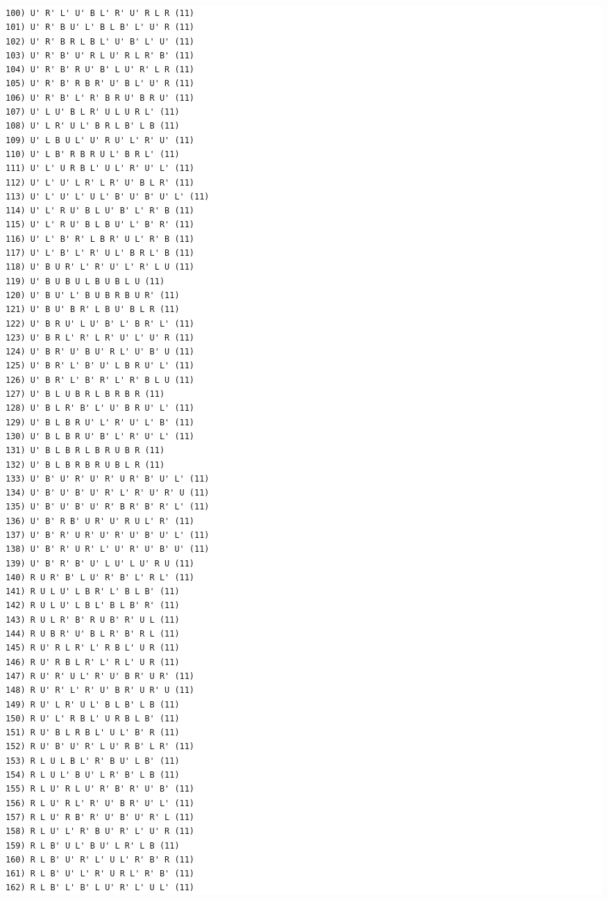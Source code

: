 ```
100) U' R' L' U' B L' R' U' R L R (11)
101) U' R' B U' L' B L B' L' U' R (11)
102) U' R' B R L B L' U' B' L' U' (11)
103) U' R' B' U' R L U' R L R' B' (11)
104) U' R' B' R U' B' L U' R' L R (11)
105) U' R' B' R B R' U' B L' U' R (11)
106) U' R' B' L' R' B R U' B R U' (11)
107) U' L U' B L R' U L U R L' (11)
108) U' L R' U L' B R L B' L B (11)
109) U' L B U L' U' R U' L' R' U' (11)
110) U' L B' R B R U L' B R L' (11)
111) U' L' U R B L' U L' R' U' L' (11)
112) U' L' U' L R' L R' U' B L R' (11)
113) U' L' U' L' U L' B' U' B' U' L' (11)
114) U' L' R U' B L U' B' L' R' B (11)
115) U' L' R U' B L B U' L' B' R' (11)
116) U' L' B' R' L B R' U L' R' B (11)
117) U' L' B' L' R' U L' B R L' B (11)
118) U' B U R' L' R' U' L' R' L U (11)
119) U' B U B U L B U B L U (11)
120) U' B U' L' B U B R B U R' (11)
121) U' B U' B R' L B U' B L R (11)
122) U' B R U' L U' B' L' B R' L' (11)
123) U' B R L' R' L R' U' L' U' R (11)
124) U' B R' U' B U' R L' U' B' U (11)
125) U' B R' L' B' U' L B R U' L' (11)
126) U' B R' L' B' R' L' R' B L U (11)
127) U' B L U B R L B R B R (11)
128) U' B L R' B' L' U' B R U' L' (11)
129) U' B L B R U' L' R' U' L' B' (11)
130) U' B L B R U' B' L' R' U' L' (11)
131) U' B L B R L B R U B R (11)
132) U' B L B R B R U B L R (11)
133) U' B' U' R' U' R' U R' B' U' L' (11)
134) U' B' U' B' U' R' L' R' U' R' U (11)
135) U' B' U' B' U' R' B R' B' R' L' (11)
136) U' B' R B' U R' U' R U L' R' (11)
137) U' B' R' U R' U' R' U' B' U' L' (11)
138) U' B' R' U R' L' U' R' U' B' U' (11)
139) U' B' R' B' U' L U' L U' R U (11)
140) R U R' B' L U' R' B' L' R L' (11)
141) R U L U' L B R' L' B L B' (11)
142) R U L U' L B L' B L B' R' (11)
143) R U L R' B' R U B' R' U L (11)
144) R U B R' U' B L R' B' R L (11)
145) R U' R L R' L' R B L' U R (11)
146) R U' R B L R' L' R L' U R (11)
147) R U' R' U L' R' U' B R' U R' (11)
148) R U' R' L' R' U' B R' U R' U (11)
149) R U' L R' U L' B L B' L B (11)
150) R U' L' R B L' U R B L B' (11)
151) R U' B L R B L' U L' B' R (11)
152) R U' B' U' R' L U' R B' L R' (11)
153) R L U L B L' R' B U' L B' (11)
154) R L U L' B U' L R' B' L B (11)
155) R L U' R L U' R' B' R' U' B' (11)
156) R L U' R L' R' U' B R' U' L' (11)
157) R L U' R B' R' U' B' U' R' L (11)
158) R L U' L' R' B U' R' L' U' R (11)
159) R L B' U L' B U' L R' L B (11)
160) R L B' U' R' L' U L' R' B' R (11)
161) R L B' U' L' R' U R L' R' B' (11)
162) R L B' L' B' L U' R' L' U L' (11)
```